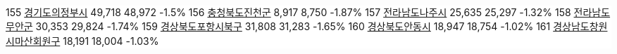   <tr class="item">
    <td>155</td>
    <td><a href="/apt/경기도의정부시">경기도의정부시</a></td>
    <td>49,718</td>
    <td>48,972</td>
    <td>-1.5%</td>
  </tr>

  <tr class="item">
    <td>156</td>
    <td><a href="/apt/충청북도진천군">충청북도진천군</a></td>
    <td>8,917</td>
    <td>8,750</td>
    <td>-1.87%</td>
  </tr>

  <tr class="item">
    <td>157</td>
    <td><a href="/apt/전라남도나주시">전라남도나주시</a></td>
    <td>25,635</td>
    <td>25,297</td>
    <td>-1.32%</td>
  </tr>

  <tr class="item">
    <td>158</td>
    <td><a href="/apt/전라남도무안군">전라남도무안군</a></td>
    <td>30,353</td>
    <td>29,824</td>
    <td>-1.74%</td>
  </tr>

  <tr class="item">
    <td>159</td>
    <td><a href="/apt/경상북도포항시북구">경상북도포항시북구</a></td>
    <td>31,808</td>
    <td>31,283</td>
    <td>-1.65%</td>
  </tr>

  <tr class="item">
    <td>160</td>
    <td><a href="/apt/경상북도안동시">경상북도안동시</a></td>
    <td>18,947</td>
    <td>18,754</td>
    <td>-1.02%</td>
  </tr>

  <tr class="item">
    <td>161</td>
    <td><a href="/apt/경상남도창원시마산회원구">경상남도창원시마산회원구</a></td>
    <td>18,191</td>
    <td>18,004</td>
    <td>-1.03%</td>
  </tr>
